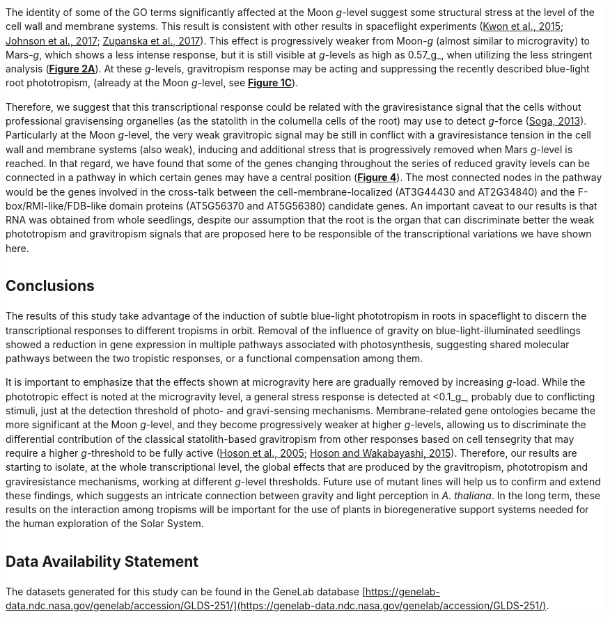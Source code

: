 The identity of some of the GO terms significantly affected at the Moon _g_\-level suggest some structural stress at the level of the cell wall and membrane systems. This result is consistent with other results in spaceflight experiments ([Kwon et al., 2015](#B30); [Johnson et al., 2017](#B23); [Zupanska et al., 2017](#B52)). This effect is progressively weaker from Moon-_g_ (almost similar to microgravity) to Mars-_g_, which shows a less intense response, but it is still visible at _g_\-levels as high as 0.57_g_, when utilizing the less stringent analysis ([**Figure 2A**](#f2)). At these _g_\-levels, gravitropism response may be acting and suppressing the recently described blue-light root phototropism, (already at the Moon _g_\-level, see [**Figure 1C**](#f1)).

Therefore, we suggest that this transcriptional response could be related with the graviresistance signal that the cells without professional gravisensing organelles (as the statolith in the columella cells of the root) may use to detect _g_\-force ([Soga, 2013](#B41)). Particularly at the Moon _g_\-level, the very weak gravitropic signal may be still in conflict with a graviresistance tension in the cell wall and membrane systems (also weak), inducing and additional stress that is progressively removed when Mars _g_\-level is reached. In that regard, we have found that some of the genes changing throughout the series of reduced gravity levels can be connected in a pathway in which certain genes may have a central position ([**Figure 4**](#f4)). The most connected nodes in the pathway would be the genes involved in the cross-talk between the cell-membrane-localized (AT3G44430 and AT2G34840) and the F-box/RMI-like/FDB-like domain proteins (AT5G56370 and AT5G56380) candidate genes. An important caveat to our results is that RNA was obtained from whole seedlings, despite our assumption that the root is the organ that can discriminate better the weak phototropism and gravitropism signals that are proposed here to be responsible of the transcriptional variations we have shown here.

## Conclusions

The results of this study take advantage of the induction of subtle blue-light phototropism in roots in spaceflight to discern the transcriptional responses to different tropisms in orbit. Removal of the influence of gravity on blue-light-illuminated seedlings showed a reduction in gene expression in multiple pathways associated with photosynthesis, suggesting shared molecular pathways between the two tropistic responses, or a functional compensation among them.

It is important to emphasize that the effects shown at microgravity here are gradually removed by increasing _g_\-load. While the phototropic effect is noted at the microgravity level, a general stress response is detected at <0.1_g_, probably due to conflicting stimuli, just at the detection threshold of photo- and gravi-sensing mechanisms. Membrane-related gene ontologies became the more significant at the Moon _g_\-level, and they become progressively weaker at higher _g_\-levels, allowing us to discriminate the differential contribution of the classical statolith-based gravitropism from other responses based on cell tensegrity that may require a higher _g_\-threshold to be fully active ([Hoson et al., 2005](#B22); [Hoson and Wakabayashi, 2015](#B21)). Therefore, our results are starting to isolate, at the whole transcriptional level, the global effects that are produced by the gravitropism, phototropism and graviresistance mechanisms, working at different _g_\-level thresholds. Future use of mutant lines will help us to confirm and extend these findings, which suggests an intricate connection between gravity and light perception in _A. thaliana_. In the long term, these results on the interaction among tropisms will be important for the use of plants in bioregenerative support systems needed for the human exploration of the Solar System.

## Data Availability Statement

The datasets generated for this study can be found in the GeneLab database [https://genelab-data.ndc.nasa.gov/genelab/accession/GLDS-251/](https://genelab-data.ndc.nasa.gov/genelab/accession/GLDS-251/).
